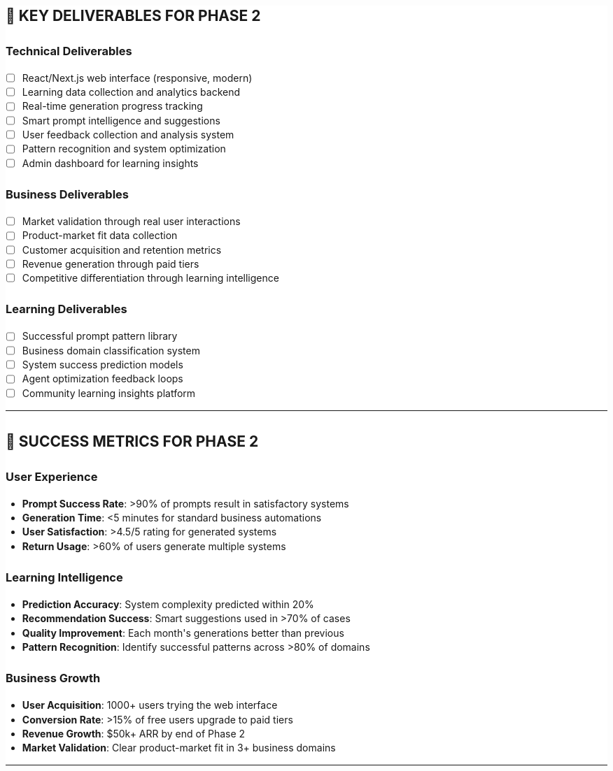 
## 🎯 **KEY DELIVERABLES FOR PHASE 2**

### **Technical Deliverables**
- [ ] React/Next.js web interface (responsive, modern)
- [ ] Learning data collection and analytics backend
- [ ] Real-time generation progress tracking
- [ ] Smart prompt intelligence and suggestions
- [ ] User feedback collection and analysis system
- [ ] Pattern recognition and system optimization
- [ ] Admin dashboard for learning insights

### **Business Deliverables**  
- [ ] Market validation through real user interactions
- [ ] Product-market fit data collection
- [ ] Customer acquisition and retention metrics
- [ ] Revenue generation through paid tiers
- [ ] Competitive differentiation through learning intelligence

### **Learning Deliverables**
- [ ] Successful prompt pattern library
- [ ] Business domain classification system
- [ ] System success prediction models
- [ ] Agent optimization feedback loops
- [ ] Community learning insights platform

---

## 🚀 **SUCCESS METRICS FOR PHASE 2**

### **User Experience**
- **Prompt Success Rate**: >90% of prompts result in satisfactory systems
- **Generation Time**: <5 minutes for standard business automations
- **User Satisfaction**: >4.5/5 rating for generated systems
- **Return Usage**: >60% of users generate multiple systems

### **Learning Intelligence**
- **Prediction Accuracy**: System complexity predicted within 20%
- **Recommendation Success**: Smart suggestions used in >70% of cases
- **Quality Improvement**: Each month's generations better than previous
- **Pattern Recognition**: Identify successful patterns across >80% of domains

### **Business Growth**
- **User Acquisition**: 1000+ users trying the web interface
- **Conversion Rate**: >15% of free users upgrade to paid tiers
- **Revenue Growth**: $50k+ ARR by end of Phase 2
- **Market Validation**: Clear product-market fit in 3+ business domains

---
